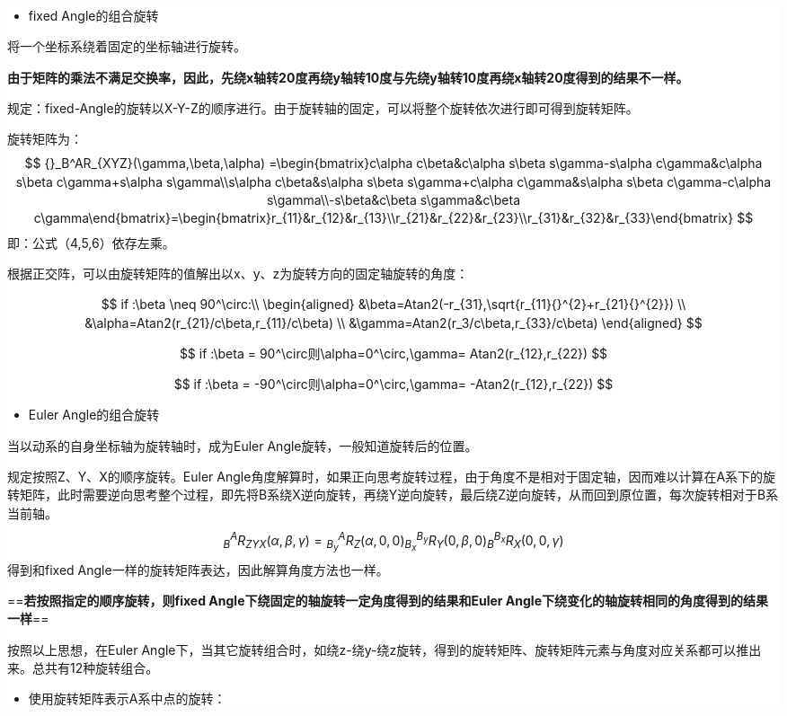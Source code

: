 + fixed Angle的组合旋转

将一个坐标系绕着固定的坐标轴进行旋转。

**由于矩阵的乘法不满足交换率，因此，先绕x轴转20度再绕y轴转10度与先绕y轴转10度再绕x轴转20度得到的结果不一样。**

规定：fixed-Angle的旋转以X-Y-Z的顺序进行。由于旋转轴的固定，可以将整个旋转依次进行即可得到旋转矩阵。

旋转矩阵为：
$$
{}_B^AR_{XYZ}(\gamma,\beta,\alpha)
=\begin{bmatrix}c\alpha c\beta&c\alpha s\beta s\gamma-s\alpha c\gamma&c\alpha s\beta c\gamma+s\alpha s\gamma\\s\alpha c\beta&s\alpha s\beta s\gamma+c\alpha c\gamma&s\alpha s\beta c\gamma-c\alpha s\gamma\\-s\beta&c\beta s\gamma&c\beta c\gamma\end{bmatrix}=\begin{bmatrix}r_{11}&r_{12}&r_{13}\\r_{21}&r_{22}&r_{23}\\r_{31}&r_{32}&r_{33}\end{bmatrix}
$$
即：公式（4,5,6）依存左乘。

根据正交阵，可以由旋转矩阵的值解出以x、y、z为旋转方向的固定轴旋转的角度：


$$
if :\beta \neq 90^\circ:\\
\begin{aligned}
&\beta=Atan2(-r_{31},\sqrt{r_{11}{}^{2}+r_{21}{}^{2}}) \\
&\alpha=Atan2(r_{21}/c\beta,r_{11}/c\beta) \\
&\gamma=Atan2(r_3/c\beta,r_{33}/c\beta)
\end{aligned}
$$

$$
if :\beta = 90^\circ则\alpha=0^\circ,\gamma=
Atan2(r_{12},r_{22})
$$

$$
if :\beta = -90^\circ则\alpha=0^\circ,\gamma=
-Atan2(r_{12},r_{22})
$$

+ Euler Angle的组合旋转

当以动系的自身坐标轴为旋转轴时，成为Euler Angle旋转，一般知道旋转后的位置。

规定按照Z、Y、X的顺序旋转。Euler Angle角度解算时，如果正向思考旋转过程，由于角度不是相对于固定轴，因而难以计算在A系下的旋转矩阵，此时需要逆向思考整个过程，即先将B系绕X逆向旋转，再绕Y逆向旋转，最后绕Z逆向旋转，从而回到原位置，每次旋转相对于B系当前轴。
$$
{}_B^AR_{ZYX}(\alpha,\beta,\gamma)={}_{B_y}^AR_{Z}(\alpha,0,0){}_{B_x}^{B_y}R_{Y}(0,\beta,0){}_B^{B_x}R_{X}(0,0,\gamma)
$$
得到和fixed Angle一样的旋转矩阵表达，因此解算角度方法也一样。

==**若按照指定的顺序旋转，则fixed Angle下绕固定的轴旋转一定角度得到的结果和Euler Angle下绕变化的轴旋转相同的角度得到的结果一样**==



按照以上思想，在Euler Angle下，当其它旋转组合时，如绕z-绕y-绕z旋转，得到的旋转矩阵、旋转矩阵元素与角度对应关系都可以推出来。总共有12种旋转组合。

+ 使用旋转矩阵表示A系中点的旋转：
